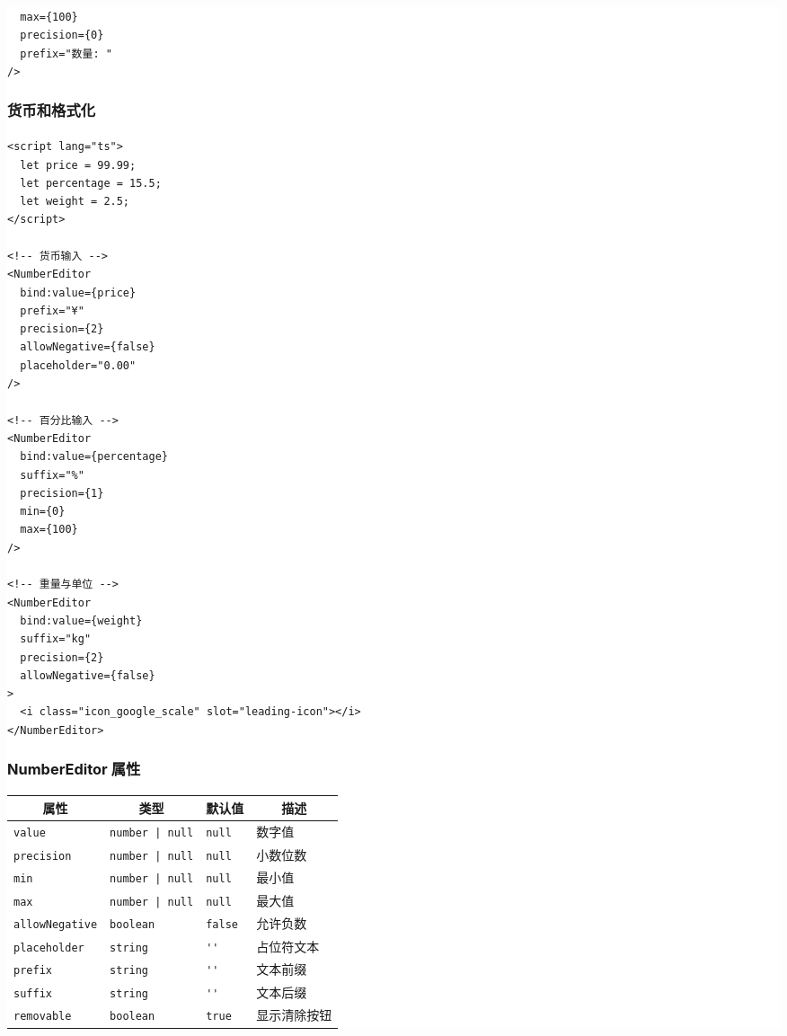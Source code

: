 ```svelte
  max={100}
  precision={0}
  prefix="数量: "
/>
```

### 货币和格式化

```svelte
<script lang="ts">
  let price = 99.99;
  let percentage = 15.5;
  let weight = 2.5;
</script>

<!-- 货币输入 -->
<NumberEditor 
  bind:value={price}
  prefix="¥"
  precision={2}
  allowNegative={false}
  placeholder="0.00"
/>

<!-- 百分比输入 -->
<NumberEditor 
  bind:value={percentage}
  suffix="%"
  precision={1}
  min={0}
  max={100}
/>

<!-- 重量与单位 -->
<NumberEditor 
  bind:value={weight}
  suffix="kg"
  precision={2}
  allowNegative={false}
>
  <i class="icon_google_scale" slot="leading-icon"></i>
</NumberEditor>
```

### NumberEditor 属性

| 属性 | 类型 | 默认值 | 描述 |
|------|------|--------|------|
| `value` | `number \| null` | `null` | 数字值 |
| `precision` | `number \| null` | `null` | 小数位数 |
| `min` | `number \| null` | `null` | 最小值 |
| `max` | `number \| null` | `null` | 最大值 |
| `allowNegative` | `boolean` | `false` | 允许负数 |
| `placeholder` | `string` | `''` | 占位符文本 |
| `prefix` | `string` | `''` | 文本前缀 |
| `suffix` | `string` | `''` | 文本后缀 |
| `removable` | `boolean` | `true` | 显示清除按钮 |